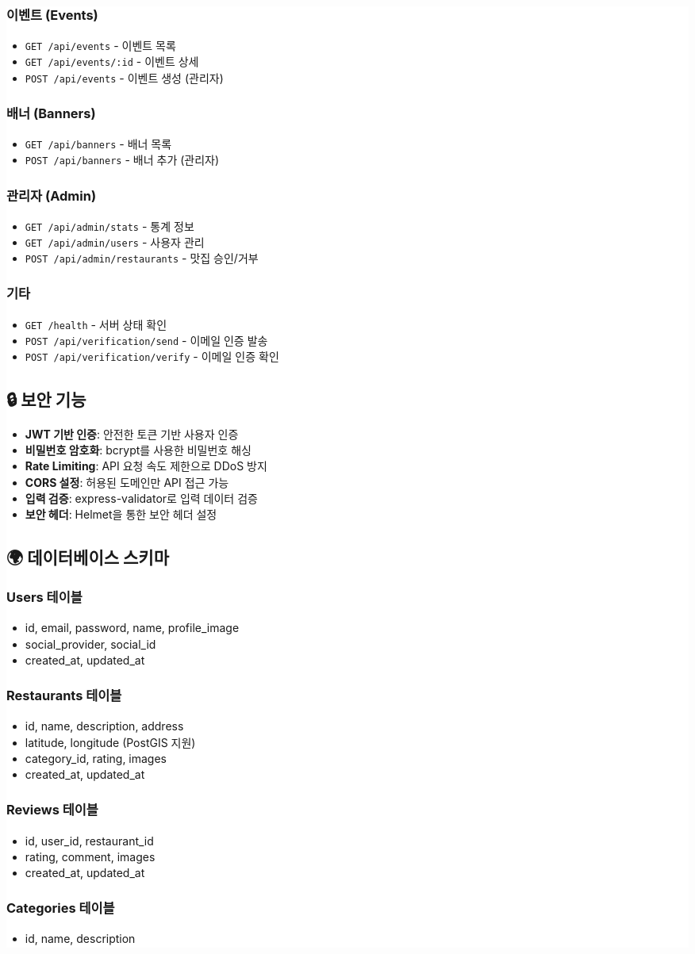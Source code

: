 ### 이벤트 (Events)
- `GET /api/events` - 이벤트 목록
- `GET /api/events/:id` - 이벤트 상세
- `POST /api/events` - 이벤트 생성 (관리자)

### 배너 (Banners)
- `GET /api/banners` - 배너 목록
- `POST /api/banners` - 배너 추가 (관리자)

### 관리자 (Admin)
- `GET /api/admin/stats` - 통계 정보
- `GET /api/admin/users` - 사용자 관리
- `POST /api/admin/restaurants` - 맛집 승인/거부

### 기타
- `GET /health` - 서버 상태 확인
- `POST /api/verification/send` - 이메일 인증 발송
- `POST /api/verification/verify` - 이메일 인증 확인

## 🔒 보안 기능

- **JWT 기반 인증**: 안전한 토큰 기반 사용자 인증
- **비밀번호 암호화**: bcrypt를 사용한 비밀번호 해싱
- **Rate Limiting**: API 요청 속도 제한으로 DDoS 방지
- **CORS 설정**: 허용된 도메인만 API 접근 가능
- **입력 검증**: express-validator로 입력 데이터 검증
- **보안 헤더**: Helmet을 통한 보안 헤더 설정

## 🌍 데이터베이스 스키마

### Users 테이블
- id, email, password, name, profile_image
- social_provider, social_id
- created_at, updated_at

### Restaurants 테이블
- id, name, description, address
- latitude, longitude (PostGIS 지원)
- category_id, rating, images
- created_at, updated_at

### Reviews 테이블
- id, user_id, restaurant_id
- rating, comment, images
- created_at, updated_at

### Categories 테이블
- id, name, description

